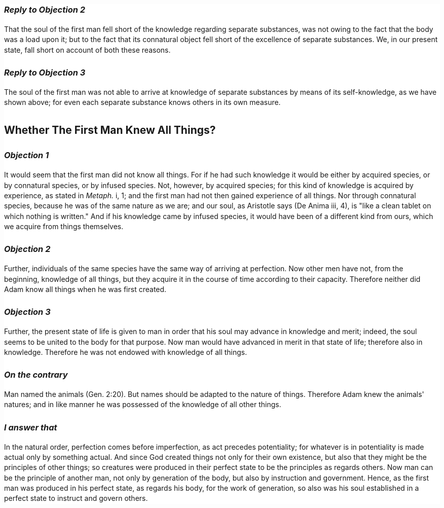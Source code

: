 ### *Reply to Objection 2*
That the soul of the first man fell short of the
knowledge regarding separate substances, was not owing to the fact
that the body was a load upon it; but to the fact that its connatural
object fell short of the excellence of separate substances. We, in
our present state, fall short on account of both these reasons.

### *Reply to Objection 3*
The soul of the first man was not able to arrive at
knowledge of separate substances by means of its self-knowledge, as
we have shown above; for even each separate substance knows others
in its own measure.

## Whether The First Man Knew All Things?

### *Objection 1*
It would seem that the first man did not know all
things. For if he had such knowledge it would be either by acquired
species, or by connatural species, or by infused species. Not,
however, by acquired species; for this kind of knowledge is acquired
by experience, as stated in _Metaph._ i, 1; and the first man had not
then gained experience of all things. Nor through connatural species,
because he was of the same nature as we are; and our soul, as
Aristotle says (De Anima iii, 4), is "like a clean tablet on which
nothing is written." And if his knowledge came by infused species, it
would have been of a different kind from ours, which we acquire from
things themselves.

### *Objection 2*
Further, individuals of the same species have the same way of
arriving at perfection. Now other men have not, from the beginning,
knowledge of all things, but they acquire it in the course of time
according to their capacity. Therefore neither did Adam know all
things when he was first created.

### *Objection 3*
Further, the present state of life is given to man in order
that his soul may advance in knowledge and merit; indeed, the soul
seems to be united to the body for that purpose. Now man would have
advanced in merit in that state of life; therefore also in knowledge.
Therefore he was not endowed with knowledge of all things.

### *On the contrary*
Man named the animals (Gen. 2:20). But names
should be adapted to the nature of things. Therefore Adam knew the
animals' natures; and in like manner he was possessed of the
knowledge of all other things.

### *I answer that*
In the natural order, perfection comes before
imperfection, as act precedes potentiality; for whatever is in
potentiality is made actual only by something actual. And since God
created things not only for their own existence, but also that they
might be the principles of other things; so creatures were produced in
their perfect state to be the principles as regards others. Now man
can be the principle of another man, not only by generation of the
body, but also by instruction and government. Hence, as the first man
was produced in his perfect state, as regards his body, for the work
of generation, so also was his soul established in a perfect state to
instruct and govern others.
